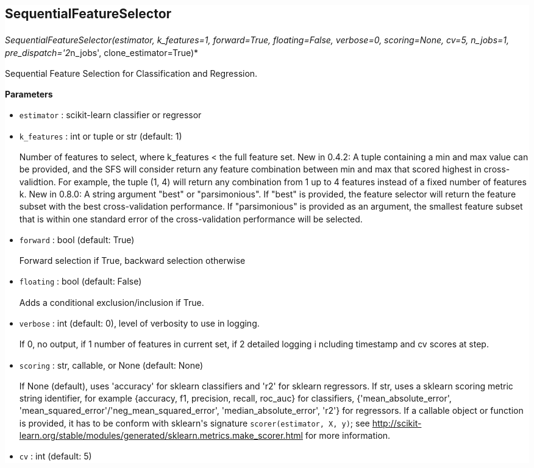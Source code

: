 ## SequentialFeatureSelector

*SequentialFeatureSelector(estimator, k_features=1, forward=True, floating=False, verbose=0, scoring=None, cv=5, n_jobs=1, pre_dispatch='2*n_jobs', clone_estimator=True)*

Sequential Feature Selection for Classification and Regression.

**Parameters**

- `estimator` : scikit-learn classifier or regressor


- `k_features` : int or tuple or str (default: 1)

    Number of features to select,
    where k_features < the full feature set.
    New in 0.4.2: A tuple containing a min and max value can be provided,
    and the SFS will consider return any feature combination between
    min and max that scored highest in cross-validtion. For example,
    the tuple (1, 4) will return any combination from
    1 up to 4 features instead of a fixed number of features k.
    New in 0.8.0: A string argument "best" or "parsimonious".
    If "best" is provided, the feature selector will return the
    feature subset with the best cross-validation performance.
    If "parsimonious" is provided as an argument, the smallest
    feature subset that is within one standard error of the
    cross-validation performance will be selected.

- `forward` : bool (default: True)

    Forward selection if True,
    backward selection otherwise

- `floating` : bool (default: False)

    Adds a conditional exclusion/inclusion if True.

- `verbose` : int (default: 0), level of verbosity to use in logging.

    If 0, no output,
    if 1 number of features in current set, if 2 detailed logging i
    ncluding timestamp and cv scores at step.

- `scoring` : str, callable, or None (default: None)

    If None (default), uses 'accuracy' for sklearn classifiers
    and 'r2' for sklearn regressors.
    If str, uses a sklearn scoring metric string identifier, for example
    {accuracy, f1, precision, recall, roc_auc} for classifiers,
    {'mean_absolute_error', 'mean_squared_error'/'neg_mean_squared_error',
    'median_absolute_error', 'r2'} for regressors.
    If a callable object or function is provided, it has to be conform with
    sklearn's signature ``scorer(estimator, X, y)``; see
    http://scikit-learn.org/stable/modules/generated/sklearn.metrics.make_scorer.html
    for more information.

- `cv` : int (default: 5)
